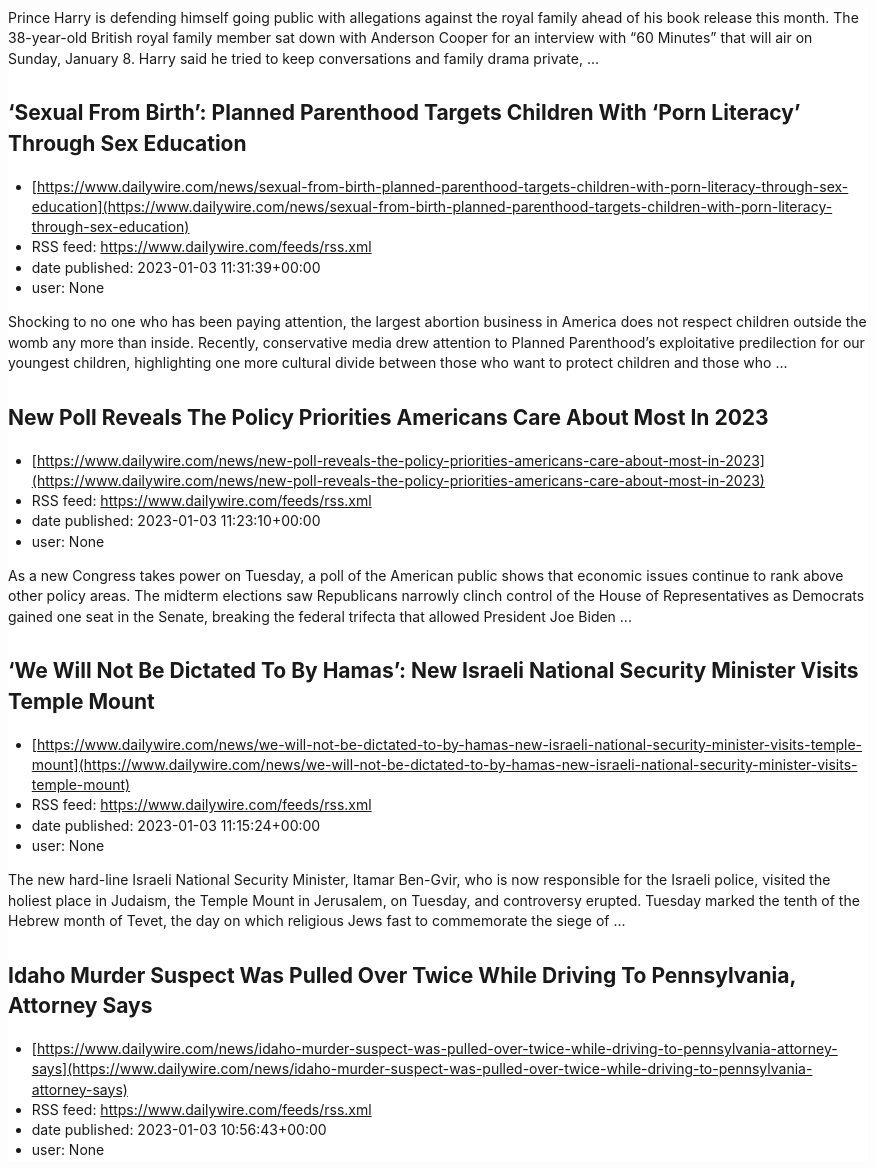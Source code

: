 Prince Harry is defending himself going public with allegations against the royal family ahead of his book release this month. The 38-year-old British royal family member sat down with Anderson Cooper for an interview with “60 Minutes” that will air on Sunday, January 8. Harry said he tried to keep conversations and family drama private, ...

## ‘Sexual From Birth’: Planned Parenthood Targets Children With ‘Porn Literacy’ Through Sex Education
 - [https://www.dailywire.com/news/sexual-from-birth-planned-parenthood-targets-children-with-porn-literacy-through-sex-education](https://www.dailywire.com/news/sexual-from-birth-planned-parenthood-targets-children-with-porn-literacy-through-sex-education)
 - RSS feed: https://www.dailywire.com/feeds/rss.xml
 - date published: 2023-01-03 11:31:39+00:00
 - user: None

Shocking to no one who has been paying attention, the largest abortion business in America does not respect children outside the womb any more than inside. Recently, conservative media drew attention to Planned Parenthood’s exploitative predilection for our youngest children, highlighting one more cultural divide between those who want to protect children and those who ...

## New Poll Reveals The Policy Priorities Americans Care About Most In 2023
 - [https://www.dailywire.com/news/new-poll-reveals-the-policy-priorities-americans-care-about-most-in-2023](https://www.dailywire.com/news/new-poll-reveals-the-policy-priorities-americans-care-about-most-in-2023)
 - RSS feed: https://www.dailywire.com/feeds/rss.xml
 - date published: 2023-01-03 11:23:10+00:00
 - user: None

As a new Congress takes power on Tuesday, a poll of the American public shows that economic issues continue to rank above other policy areas. The midterm elections saw Republicans narrowly clinch control of the House of Representatives as Democrats gained one seat in the Senate, breaking the federal trifecta that allowed President Joe Biden ...

## ‘We Will Not Be Dictated To By Hamas’: New Israeli National Security Minister Visits Temple Mount
 - [https://www.dailywire.com/news/we-will-not-be-dictated-to-by-hamas-new-israeli-national-security-minister-visits-temple-mount](https://www.dailywire.com/news/we-will-not-be-dictated-to-by-hamas-new-israeli-national-security-minister-visits-temple-mount)
 - RSS feed: https://www.dailywire.com/feeds/rss.xml
 - date published: 2023-01-03 11:15:24+00:00
 - user: None

The new hard-line Israeli National Security Minister, Itamar Ben-Gvir, who is now responsible for the Israeli police, visited the holiest place in Judaism, the Temple Mount in Jerusalem, on Tuesday, and controversy erupted. Tuesday marked the tenth of the Hebrew month of Tevet, the day on which religious Jews fast to commemorate the siege of ...

## Idaho Murder Suspect Was Pulled Over Twice While Driving To Pennsylvania, Attorney Says
 - [https://www.dailywire.com/news/idaho-murder-suspect-was-pulled-over-twice-while-driving-to-pennsylvania-attorney-says](https://www.dailywire.com/news/idaho-murder-suspect-was-pulled-over-twice-while-driving-to-pennsylvania-attorney-says)
 - RSS feed: https://www.dailywire.com/feeds/rss.xml
 - date published: 2023-01-03 10:56:43+00:00
 - user: None

